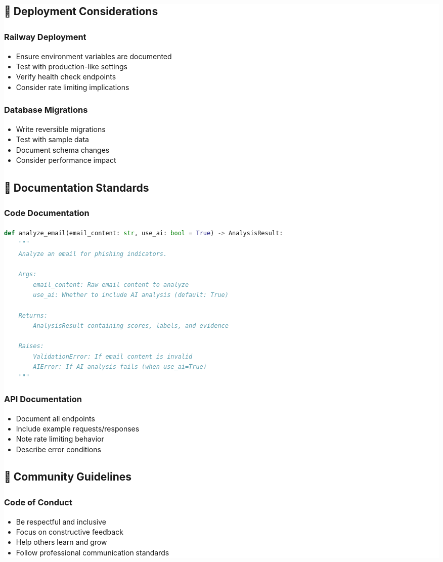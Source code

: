 ## 🚀 Deployment Considerations

### Railway Deployment
- Ensure environment variables are documented
- Test with production-like settings
- Verify health check endpoints
- Consider rate limiting implications

### Database Migrations
- Write reversible migrations
- Test with sample data
- Document schema changes
- Consider performance impact

## 📖 Documentation Standards

### Code Documentation
```python
def analyze_email(email_content: str, use_ai: bool = True) -> AnalysisResult:
    """
    Analyze an email for phishing indicators.
    
    Args:
        email_content: Raw email content to analyze
        use_ai: Whether to include AI analysis (default: True)
        
    Returns:
        AnalysisResult containing scores, labels, and evidence
        
    Raises:
        ValidationError: If email content is invalid
        AIError: If AI analysis fails (when use_ai=True)
    """
```

### API Documentation
- Document all endpoints
- Include example requests/responses
- Note rate limiting behavior
- Describe error conditions

## 🤝 Community Guidelines

### Code of Conduct
- Be respectful and inclusive
- Focus on constructive feedback
- Help others learn and grow
- Follow professional communication standards
